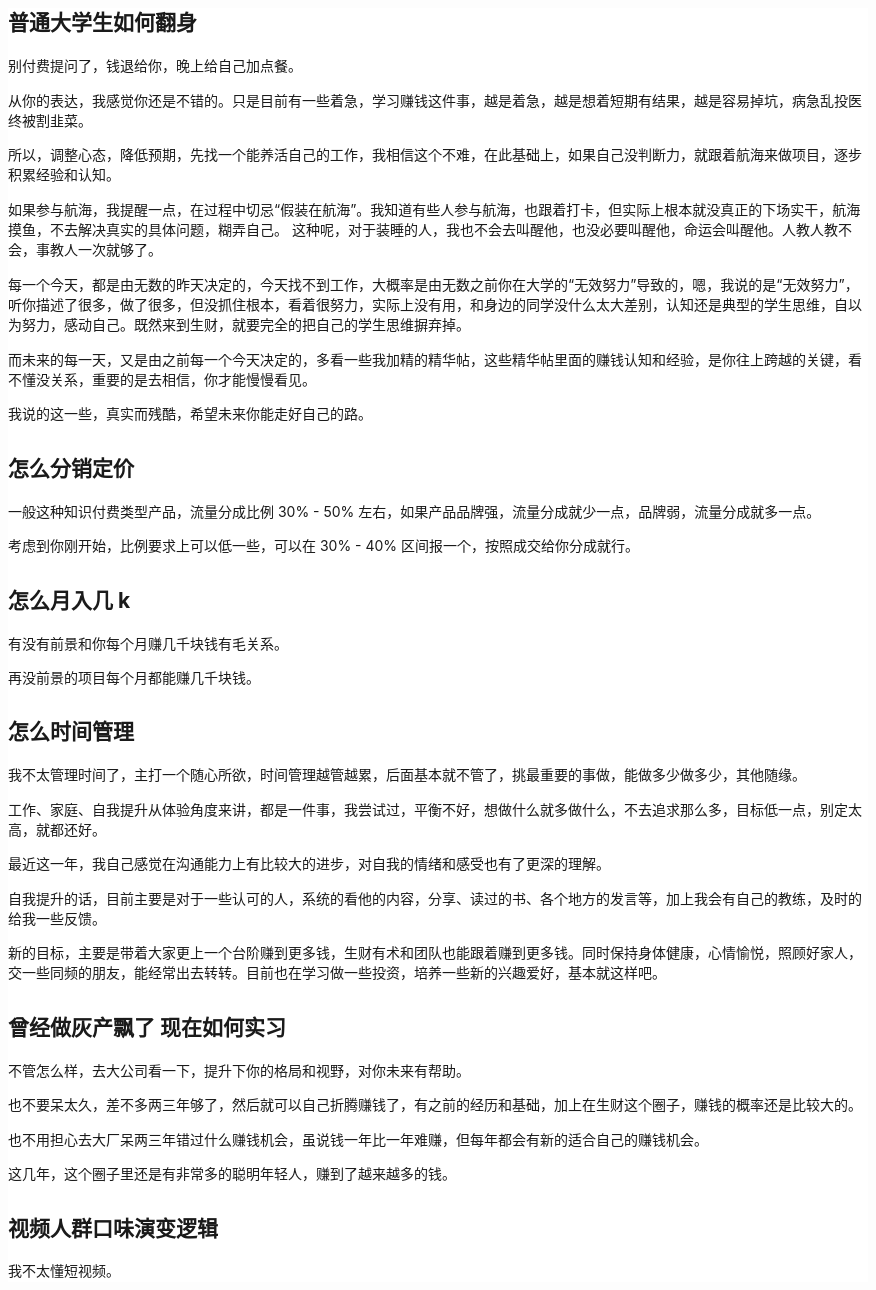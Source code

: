 ## 普通大学生如何翻身

别付费提问了，钱退给你，晚上给自己加点餐。

从你的表达，我感觉你还是不错的。只是目前有一些着急，学习赚钱这件事，越是着急，越是想着短期有结果，越是容易掉坑，病急乱投医终被割韭菜。

所以，调整心态，降低预期，先找一个能养活自己的工作，我相信这个不难，在此基础上，如果自己没判断力，就跟着航海来做项目，逐步积累经验和认知。

如果参与航海，我提醒一点，在过程中切忌“假装在航海”。我知道有些人参与航海，也跟着打卡，但实际上根本就没真正的下场实干，航海摸鱼，不去解决真实的具体问题，糊弄自己。 这种呢，对于装睡的人，我也不会去叫醒他，也没必要叫醒他，命运会叫醒他。人教人教不会，事教人一次就够了。

每一个今天，都是由无数的昨天决定的，今天找不到工作，大概率是由无数之前你在大学的“无效努力”导致的，嗯，我说的是“无效努力”，听你描述了很多，做了很多，但没抓住根本，看着很努力，实际上没有用，和身边的同学没什么太大差别，认知还是典型的学生思维，自以为努力，感动自己。既然来到生财，就要完全的把自己的学生思维摒弃掉。

而未来的每一天，又是由之前每一个今天决定的，多看一些我加精的精华帖，这些精华帖里面的赚钱认知和经验，是你往上跨越的关键，看不懂没关系，重要的是去相信，你才能慢慢看见。

我说的这一些，真实而残酷，希望未来你能走好自己的路。

## 怎么分销定价

一般这种知识付费类型产品，流量分成比例 30% - 50% 左右，如果产品品牌强，流量分成就少一点，品牌弱，流量分成就多一点。

考虑到你刚开始，比例要求上可以低一些，可以在 30% - 40% 区间报一个，按照成交给你分成就行。

## 怎么月入几 k

有没有前景和你每个月赚几千块钱有毛关系。

再没前景的项目每个月都能赚几千块钱。

## 怎么时间管理

我不太管理时间了，主打一个随心所欲，时间管理越管越累，后面基本就不管了，挑最重要的事做，能做多少做多少，其他随缘。

工作、家庭、自我提升从体验角度来讲，都是一件事，我尝试过，平衡不好，想做什么就多做什么，不去追求那么多，目标低一点，别定太高，就都还好。

最近这一年，我自己感觉在沟通能力上有比较大的进步，对自我的情绪和感受也有了更深的理解。

自我提升的话，目前主要是对于一些认可的人，系统的看他的内容，分享、读过的书、各个地方的发言等，加上我会有自己的教练，及时的给我一些反馈。

新的目标，主要是带着大家更上一个台阶赚到更多钱，生财有术和团队也能跟着赚到更多钱。同时保持身体健康，心情愉悦，照顾好家人，交一些同频的朋友，能经常出去转转。目前也在学习做一些投资，培养一些新的兴趣爱好，基本就这样吧。

## 曾经做灰产飘了 现在如何实习

不管怎么样，去大公司看一下，提升下你的格局和视野，对你未来有帮助。

也不要呆太久，差不多两三年够了，然后就可以自己折腾赚钱了，有之前的经历和基础，加上在生财这个圈子，赚钱的概率还是比较大的。

也不用担心去大厂呆两三年错过什么赚钱机会，虽说钱一年比一年难赚，但每年都会有新的适合自己的赚钱机会。

这几年，这个圈子里还是有非常多的聪明年轻人，赚到了越来越多的钱。

## 视频人群口味演变逻辑

我不太懂短视频。
